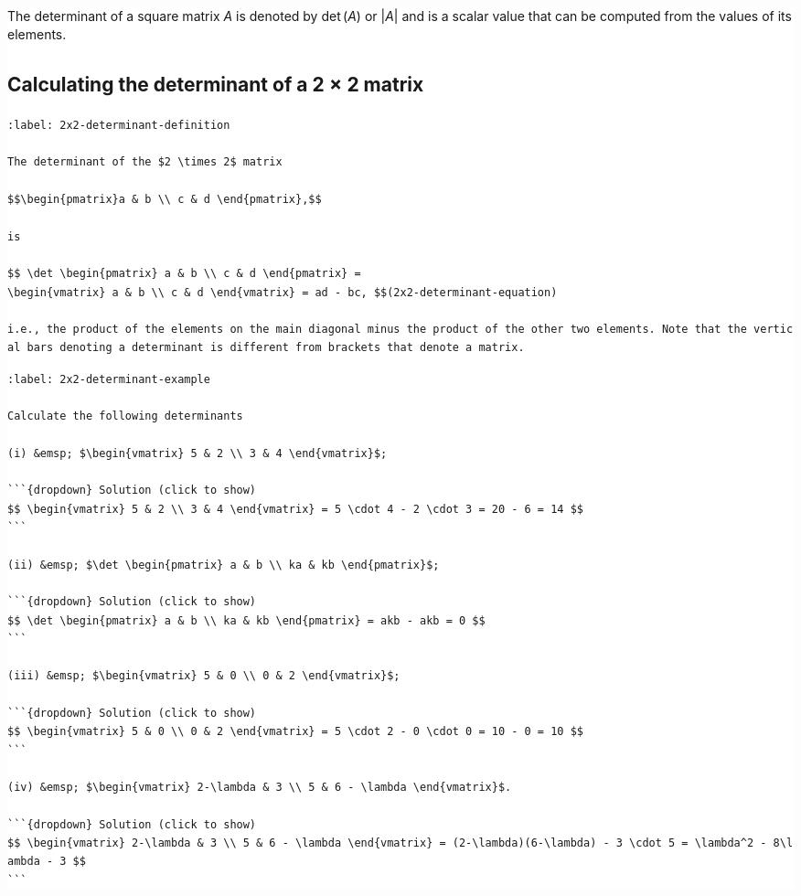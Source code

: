 The determinant of a square matrix $A$ is denoted by $\det(A)$ or $|A|$ and is a scalar value that can be computed from the values of its elements.

```{index} Determinants ; 2 x 2
```

## Calculating the determinant of a $2 \times 2$ matrix

```{prf:definition} Determinant of a $2 \times 2$ matrix
:label: 2x2-determinant-definition

The determinant of the $2 \times 2$ matrix

$$\begin{pmatrix}a & b \\ c & d \end{pmatrix},$$

is

$$ \det \begin{pmatrix} a & b \\ c & d \end{pmatrix} =
\begin{vmatrix} a & b \\ c & d \end{vmatrix} = ad - bc, $$(2x2-determinant-equation)

i.e., the product of the elements on the main diagonal minus the product of the other two elements. Note that the vertical bars denoting a determinant is different from brackets that denote a matrix.
```

````{prf:example}
:label: 2x2-determinant-example

Calculate the following determinants

(i) &emsp; $\begin{vmatrix} 5 & 2 \\ 3 & 4 \end{vmatrix}$;

```{dropdown} Solution (click to show)
$$ \begin{vmatrix} 5 & 2 \\ 3 & 4 \end{vmatrix} = 5 \cdot 4 - 2 \cdot 3 = 20 - 6 = 14 $$
```

(ii) &emsp; $\det \begin{pmatrix} a & b \\ ka & kb \end{pmatrix}$;

```{dropdown} Solution (click to show)
$$ \det \begin{pmatrix} a & b \\ ka & kb \end{pmatrix} = akb - akb = 0 $$
```

(iii) &emsp; $\begin{vmatrix} 5 & 0 \\ 0 & 2 \end{vmatrix}$;

```{dropdown} Solution (click to show)
$$ \begin{vmatrix} 5 & 0 \\ 0 & 2 \end{vmatrix} = 5 \cdot 2 - 0 \cdot 0 = 10 - 0 = 10 $$
```

(iv) &emsp; $\begin{vmatrix} 2-\lambda & 3 \\ 5 & 6 - \lambda \end{vmatrix}$.

```{dropdown} Solution (click to show)
$$ \begin{vmatrix} 2-\lambda & 3 \\ 5 & 6 - \lambda \end{vmatrix} = (2-\lambda)(6-\lambda) - 3 \cdot 5 = \lambda^2 - 8\lambda - 3 $$
```
````
